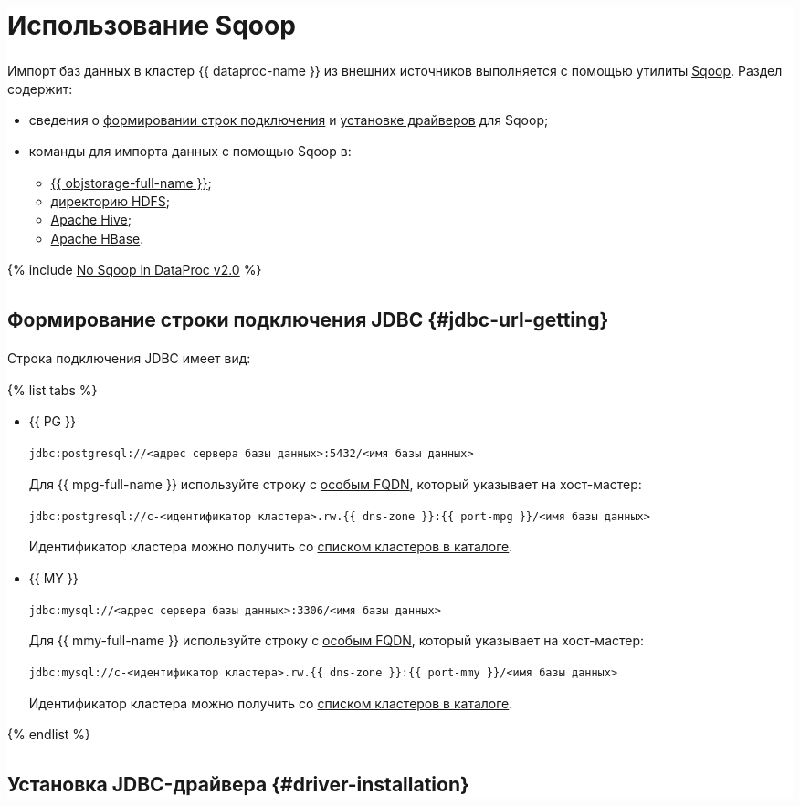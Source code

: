 # Использование Sqoop

Импорт баз данных в кластер {{ dataproc-name }} из внешних источников выполняется с помощью утилиты [Sqoop](https://sqoop.apache.org/). Раздел содержит:

* сведения о [формировании строк подключения](#jdbc-url-getting) и [установке драйверов](#driver-installation) для Sqoop;
* команды для импорта данных с помощью Sqoop в:

    * [{{ objstorage-full-name }}](#object-storage);
    * [директорию HDFS](#hdfs);
    * [Apache Hive](#apache-hive);
    * [Apache HBase](#apache-hbase).

{% include [No Sqoop in DataProc v2.0](../../_includes/data-proc/no-sqoop-in-dataproc2.md) %}

## Формирование строки подключения JDBC {#jdbc-url-getting}

Строка подключения JDBC имеет вид:

{% list tabs %}

- {{ PG }}

    ```http
    jdbc:postgresql://<адрес сервера базы данных>:5432/<имя базы данных>
    ```

    Для {{ mpg-full-name }} используйте строку с [особым FQDN](../../managed-postgresql/operations/connect.md#fqdn-master), который указывает на хост-мастер:

    ```http
    jdbc:postgresql://c-<идентификатор кластера>.rw.{{ dns-zone }}:{{ port-mpg }}/<имя базы данных>
    ```

    Идентификатор кластера можно получить со [списком кластеров в каталоге](../../managed-postgresql/operations/cluster-list.md#list-clusters).

- {{ MY }}

    ```http
    jdbc:mysql://<адрес сервера базы данных>:3306/<имя базы данных>
    ```

    Для {{ mmy-full-name }} используйте строку с [особым FQDN](../../managed-mysql/operations/connect.md#fqdn-master), который указывает на хост-мастер:

    ```http
    jdbc:mysql://c-<идентификатор кластера>.rw.{{ dns-zone }}:{{ port-mmy }}/<имя базы данных>
    ```

    Идентификатор кластера можно получить со [списком кластеров в каталоге](../../managed-mysql/operations/cluster-list.md#list-clusters).

{% endlist %}

## Установка JDBC-драйвера {#driver-installation}
